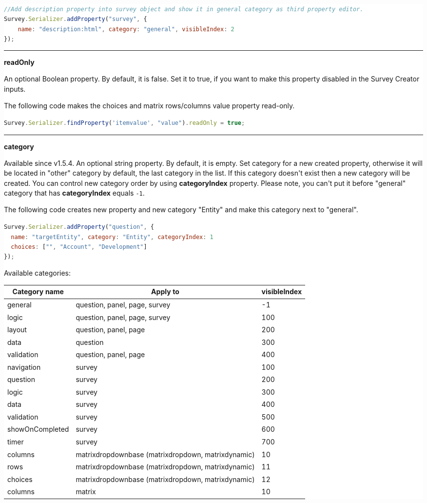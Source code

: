 ```javascript
//Add description property into survey object and show it in general category as third property editor.
Survey.Serializer.addProperty("survey", {
    name: "description:html", category: "general", visibleIndex: 2
});
```

---
**readOnly**

An optional Boolean property. By default, it is false. Set it to true, if you want to make this property disabled in the Survey Creator inputs. 

The following code makes the choices and matrix rows/columns value property read-only.
```javascript
Survey.Serializer.findProperty('itemvalue', "value").readOnly = true;
```
---
**category**

Available since v1.5.4. An optional string property. By default, it is empty. Set category for a new created property, otherwise it will be located in "other" category by default, the last category in the list. If this category doesn't exist then a new category will be created. You can control new category order by using **categoryIndex** property. Please note, you can't put it before "general" category that has **categoryIndex** equals ``-1``. 

The following code creates new property and new category "Entity" and make this category next to "general".
```javascript
Survey.Serializer.addProperty("question", {
  name: "targetEntity", category: "Entity", categoryIndex: 1
  choices: ["", "Account", "Development"]
});
```

Available categories:

| Category name | Apply to | visibleIndex |
|---|---|---|
| general | question, panel, page, survey | -1 |
| logic | question, panel, page, survey | 100 |
| layout | question, panel, page | 200 |
| data | question | 300 |
| validation | question, panel, page | 400 |
| navigation | survey | 100 |
| question | survey | 200 |
| logic | survey | 300 |
| data | survey | 400 |
| validation | survey | 500 |
| showOnCompleted | survey | 600 |
| timer | survey | 700 |
| columns | matrixdropdownbase (matrixdropdown, matrixdynamic) | 10 |
| rows | matrixdropdownbase (matrixdropdown, matrixdynamic) | 11 |
| choices | matrixdropdownbase (matrixdropdown, matrixdynamic) | 12 |
| columns | matrix | 10 |
